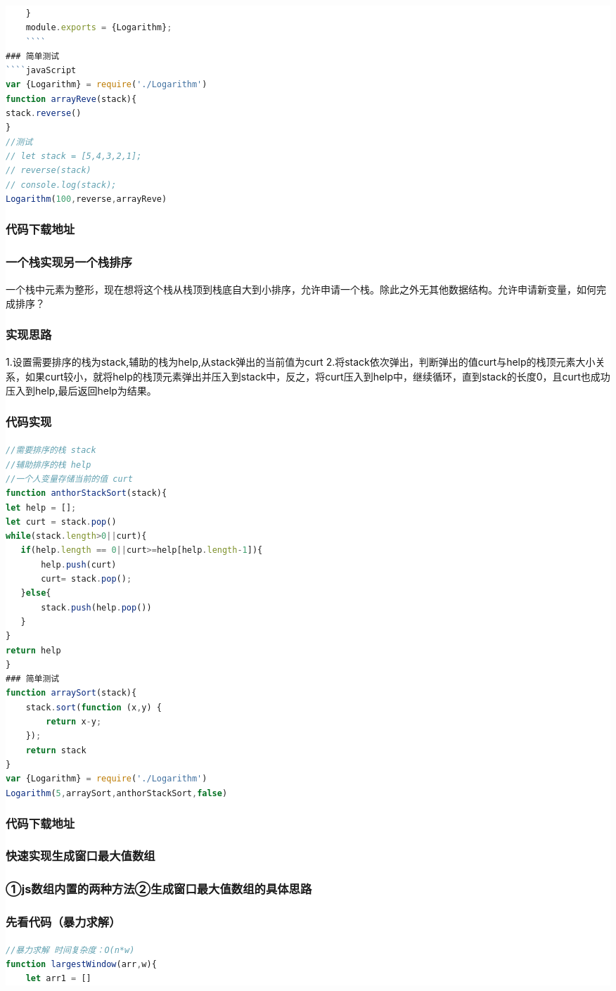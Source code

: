 ````javaScript
    }
    module.exports = {Logarithm};
    ````
### 简单测试
````javaScript
var {Logarithm} = require('./Logarithm')
function arrayReve(stack){
stack.reverse()
}
//测试
// let stack = [5,4,3,2,1];
// reverse(stack)
// console.log(stack);
Logarithm(100,reverse,arrayReve)
````
### 代码下载地址
### 一个栈实现另一个栈排序
一个栈中元素为整形，现在想将这个栈从栈顶到栈底自大到小排序，允许申请一个栈。除此之外无其他数据结构。允许申请新变量，如何完成排序？

### 实现思路
1.设置需要排序的栈为stack,辅助的栈为help,从stack弹出的当前值为curt 2.将stack依次弹出，判断弹出的值curt与help的栈顶元素大小关系，如果curt较小，就将help的栈顶元素弹出并压入到stack中，反之，将curt压入到help中，继续循环，直到stack的长度0，且curt也成功压入到help,最后返回help为结果。

### 代码实现
````javaScript
//需要排序的栈 stack
//辅助排序的栈 help
//一个人变量存储当前的值 curt
function anthorStackSort(stack){
let help = [];
let curt = stack.pop()
while(stack.length>0||curt){
   if(help.length == 0||curt>=help[help.length-1]){
       help.push(curt)
       curt= stack.pop();
   }else{
       stack.push(help.pop())
   }
}
return help
}
### 简单测试
function arraySort(stack){
    stack.sort(function (x,y) {
        return x-y;
    });
    return stack
}
var {Logarithm} = require('./Logarithm')
Logarithm(5,arraySort,anthorStackSort,false)
````
### 代码下载地址
### 快速实现生成窗口最大值数组
### ①js数组内置的两种方法②生成窗口最大值数组的具体思路
### 先看代码（暴力求解）
````javaScript
//暴力求解 时间复杂度：O(n*w)
function largestWindow(arr,w){
    let arr1 = []
````